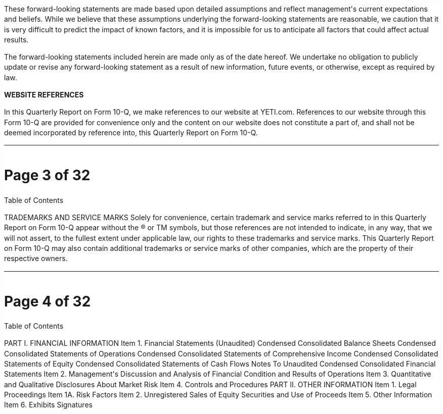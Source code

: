 These forward-looking statements are made based upon detailed assumptions and reflect management's current expectations and beliefs. While we believe that these assumptions underlying the forward-looking statements are reasonable, we caution that it is very difficult to predict the impact of known factors, and it is impossible for us to anticipate all factors that could affect actual results.

The forward-looking statements included herein are made only as of the date hereof. We undertake no obligation to publicly update or revise any forward-looking statement as a result of new information, future events, or otherwise, except as required by law.

**WEBSITE REFERENCES**

In this Quarterly Report on Form 10-Q, we make references to our website at YETI.com. References to our website through this Form 10-Q are provided for convenience only and the content on our website does not constitute a part of, and shall not be deemed incorporated by reference into, this Quarterly Report on Form 10-Q.


---


# Page 3 of 32

Table of Contents

TRADEMARKS AND SERVICE MARKS
Solely for convenience, certain trademark and service marks referred to in this Quarterly Report on Form 10-Q appear without the ® or TM symbols, but those references are not intended to indicate, in any way, that we will
not assert, to the fullest extent under applicable law, our rights to these trademarks and service marks. This Quarterly Report on Form 10-Q may also contain additional trademarks or service marks of other companies, which are
the property of their respective owners.

---


# Page 4 of 32

Table of Contents

PART I. FINANCIAL INFORMATION
Item 1. Financial Statements (Unaudited)
Condensed Consolidated Balance Sheets
Condensed Consolidated Statements of Operations
Condensed Consolidated Statements of Comprehensive Income
Condensed Consolidated Statements of Equity
Condensed Consolidated Statements of Cash Flows
Notes To Unaudited Condensed Consolidated Financial Statements
Item 2. Management's Discussion and Analysis of Financial Condition and Results of Operations
Item 3. Quantitative and Qualitative Disclosures About Market Risk
Item 4. Controls and Procedures
PART II. OTHER INFORMATION
Item 1. Legal Proceedings
Item 1A. Risk Factors
Item 2. Unregistered Sales of Equity Securities and Use of Proceeds
Item 5. Other Information
Item 6. Exhibits
Signatures
